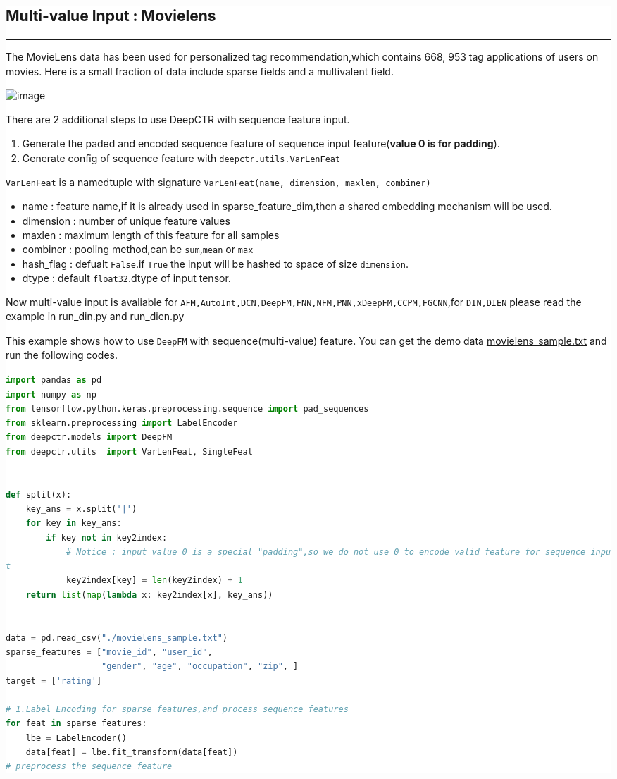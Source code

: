 ## Multi-value Input : Movielens
----------------------------------

The MovieLens data has been used for personalized tag recommendation,which
contains 668, 953 tag applications of users on movies.
Here is a small fraction of data include  sparse fields and a multivalent field.

![image](../pics/movielens_sample_with_genres.png)

There are 2 additional steps to use DeepCTR with sequence feature input.

1. Generate the paded and encoded sequence feature  of sequence input feature(**value 0 is for padding**).
2. Generate config of sequence feature with `deepctr.utils.VarLenFeat`

``VarLenFeat`` is a namedtuple with signature ``VarLenFeat(name, dimension, maxlen, combiner)``

- name : feature name,if it is already used in sparse_feature_dim,then a shared embedding mechanism will be used.
- dimension : number of unique feature values
- maxlen : maximum length of this feature for all samples
- combiner : pooling method,can be ``sum``,``mean`` or ``max``
- hash_flag : defualt `False`.if `True` the input will be hashed to space of size `dimension`.
- dtype : default `float32`.dtype of input tensor.


Now multi-value input is avaliable for `AFM,AutoInt,DCN,DeepFM,FNN,NFM,PNN,xDeepFM,CCPM,FGCNN`,for `DIN,DIEN` please read the example in [run_din.py](https://github.com/shenweichen/DeepCTR/blob/master/examples/run_din.py) and [run_dien.py](https://github.com/shenweichen/DeepCTR/blob/master/examples/run_dien.py)

This example shows how to use ``DeepFM`` with sequence(multi-value) feature. You can get the demo data 
[movielens_sample.txt](https://github.com/shenweichen/DeepCTR/tree/master/examples/movielens_sample.txt) and run the following codes.

```python
import pandas as pd
import numpy as np
from tensorflow.python.keras.preprocessing.sequence import pad_sequences
from sklearn.preprocessing import LabelEncoder
from deepctr.models import DeepFM
from deepctr.utils  import VarLenFeat, SingleFeat


def split(x):
    key_ans = x.split('|')
    for key in key_ans:
        if key not in key2index:
            # Notice : input value 0 is a special "padding",so we do not use 0 to encode valid feature for sequence input
            key2index[key] = len(key2index) + 1
    return list(map(lambda x: key2index[x], key_ans))


data = pd.read_csv("./movielens_sample.txt")
sparse_features = ["movie_id", "user_id",
                   "gender", "age", "occupation", "zip", ]
target = ['rating']

# 1.Label Encoding for sparse features,and process sequence features
for feat in sparse_features:
    lbe = LabelEncoder()
    data[feat] = lbe.fit_transform(data[feat])
# preprocess the sequence feature

```
